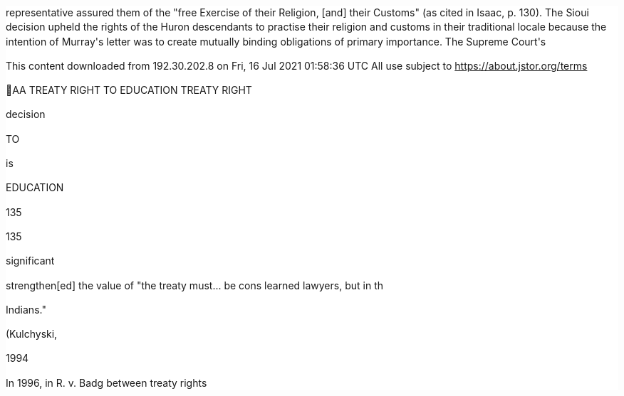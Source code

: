 representative assured them of the "free Exercise of their Religion, [and]
their Customs" (as cited in Isaac, p. 130). The Sioui decision upheld the
rights of the Huron descendants to practise their religion and customs in
their traditional locale because the intention of Murray's letter was to create
mutually binding obligations of primary importance. The Supreme Court's

This content downloaded from
192.30.202.8 on Fri, 16 Jul 2021 01:58:36 UTC
All use subject to https://about.jstor.org/terms

AA
TREATY
RIGHT TO EDUCATION
TREATY
RIGHT

decision

TO

is

EDUCATION

135

135

significant

strengthen[ed]
the
value
of
"the
treaty
must...
be
cons
learned
lawyers,
but
in
th

Indians."

(Kulchyski,

1994

In
1996,
in
R.
v.
Badg
between
treaty
rights
